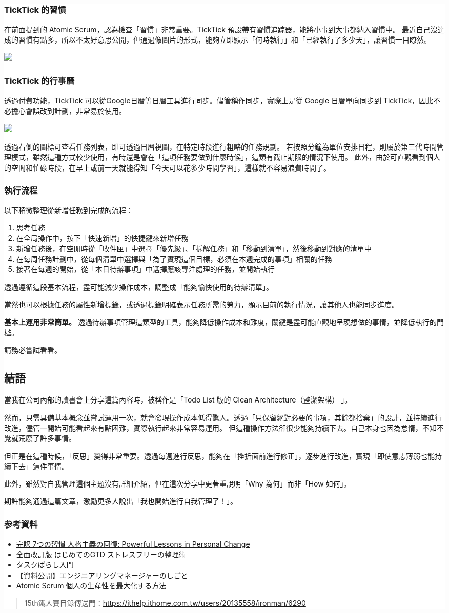 ### TickTick 的習慣

在前面提到的 Atomic Scrum，認為檢查「習慣」非常重要。TickTick 預設帶有習慣追踪器，能將小事到大事都納入習慣中。
最近自己沒達成的習慣有點多，所以不太好意思公開，但通過像圖片的形式，能夠立即顯示「何時執行」和「已經執行了多少天」，讓習慣一目瞭然。

![](https://hackmd.io/_uploads/HJvp1vmya.png)

### TickTick 的行事曆

透過付費功能，TickTick 可以從Google日曆等日曆工具進行同步。儘管稱作同步，實際上是從 Google 日曆單向同步到 TickTick，因此不必擔心會誤改到計劃，非常易於使用。

![](https://hackmd.io/_uploads/ByzRkP716.png)

透過右側的圖標可查看任務列表，即可透過日曆視圖，在特定時段進行粗略的任務規劃。
若按照分鐘為單位安排日程，則屬於第三代時間管理模式，雖然這種方式較少使用，有時還是會在「這項任務要做到什麼時候」，這類有截止期限的情況下使用。
此外，由於可直觀看到個人的空閒和忙碌時段，在早上或前一天就能得知「今天可以花多少時間學習」，這樣就不容易浪費時間了。

### 執行流程

以下稍微整理從新增任務到完成的流程：

1. 思考任務
2. 在全局操作中，按下「快速新增」的快捷鍵來新增任務
3. 新增任務後，在空閒時從「收件匣」中選擇「優先級」、「拆解任務」和「移動到清單」，然後移動到對應的清單中
4. 在每周任務計劃中，從每個清單中選擇與「為了實現這個目標，必須在本週完成的事項」相關的任務
5. 接著在每週的開始，從「本日待辦事項」中選擇應該專注處理的任務，並開始執行

透過遵循這段基本流程，盡可能減少操作成本，調整成「能夠愉快使用的待辦清單」。

當然也可以根據任務的屬性新增標籤，或透過標籤明確表示任務所需的勞力，顯示目前的執行情況，讓其他人也能同步進度。

**基本上運用非常簡單。** 透過待辦事項管理這類型的工具，能夠降低操作成本和難度，關鍵是盡可能直觀地呈現想做的事情，並降低執行的門檻。

請務必嘗試看看。

## 結語

當我在公司內部的讀書會上分享這篇內容時，被稱作是「Todo List 版的 Clean Architecture（整潔架構） 」。

然而，只需具備基本概念並嘗試運用一次，就會發現操作成本低得驚人。透過「只保留絕對必要的事項，其餘都捨棄」的設計，並持續進行改進，儘管一開始可能看起來有點困難，實際執行起來非常容易運用。
但這種操作方法卻很少能夠持續下去。自己本身也因為怠惰，不知不覺就荒廢了許多事情。

但正是在這種時候，「反思」變得非常重要。透過每週進行反思，能夠在「挫折面前進行修正」，逐步進行改進，實現「即使意志薄弱也能持續下去」這件事情。

此外，雖然對自我管理這個主題沒有詳細介紹，但在這次分享中更著重說明「Why 為何」而非「How 如何」。

期許能夠通過這篇文章，激勵更多人說出「我也開始進行自我管理了！」。

### 参考資料

+ [完訳 7つの習慣 人格主義の回復: Powerful Lessons in Personal Change](https://www.amazon.co.jp/dp/B00KFB5DJC)
+ [全面改訂版 はじめてのGTD ストレスフリーの整理術](https://www.amazon.co.jp/dp/4576151878)
+ [タスクばらし入門](https://zenn.dev/tbpgr/books/8562293d519b8b)
+ [【資料公開】エンジニアリングマネージャーのしごと](https://www.ryuzee.com/contents/blog/14574)
+ [Atomic Scrum 個人の生産性を最大化する方法](https://speakerdeck.com/raykataoka/atomic-scrum-ge-ren-falsesheng-chan-xing-wozui-da-hua-surufang-fa)


> 15th鐵人賽目錄傳送門：https://ithelp.ithome.com.tw/users/20135558/ironman/6290
